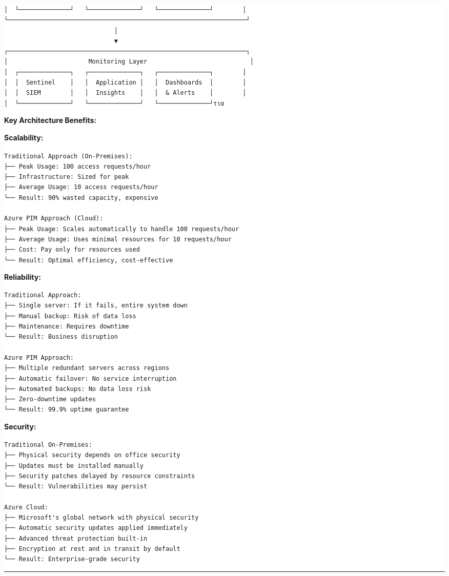 ```
│  └──────────────┘   └──────────────┘   └──────────────┘        │
└─────────────────────────────────────────────────────────────────┘
                              │
                              ▼
┌─────────────────────────────────────────────────────────────────┐
│                      Monitoring Layer                            │
│  ┌──────────────┐   ┌──────────────┐   ┌──────────────┐        │
│  │  Sentinel    │   │  Application │   │  Dashboards  │        │
│  │  SIEM        │   │  Insights    │   │  & Alerts    │        │
│  └──────────────┘   └──────────────┘   └──────────────┘τια
```

**Key Architecture Benefits:**

**Scalability:**
```
Traditional Approach (On-Premises):
├── Peak Usage: 100 access requests/hour
├── Infrastructure: Sized for peak
├── Average Usage: 10 access requests/hour
└── Result: 90% wasted capacity, expensive

Azure PIM Approach (Cloud):
├── Peak Usage: Scales automatically to handle 100 requests/hour
├── Average Usage: Uses minimal resources for 10 requests/hour
├── Cost: Pay only for resources used
└── Result: Optimal efficiency, cost-effective
```

**Reliability:**
```
Traditional Approach:
├── Single server: If it fails, entire system down
├── Manual backup: Risk of data loss
├── Maintenance: Requires downtime
└── Result: Business disruption

Azure PIM Approach:
├── Multiple redundant servers across regions
├── Automatic failover: No service interruption
├── Automated backups: No data loss risk
├── Zero-downtime updates
└── Result: 99.9% uptime guarantee
```

**Security:**
```
Traditional On-Premises:
├── Physical security depends on office security
├── Updates must be installed manually
├── Security patches delayed by resource constraints
└── Result: Vulnerabilities may persist

Azure Cloud:
├── Microsoft's global network with physical security
├── Automatic security updates applied immediately
├── Advanced threat protection built-in
├── Encryption at rest and in transit by default
└── Result: Enterprise-grade security
```

---